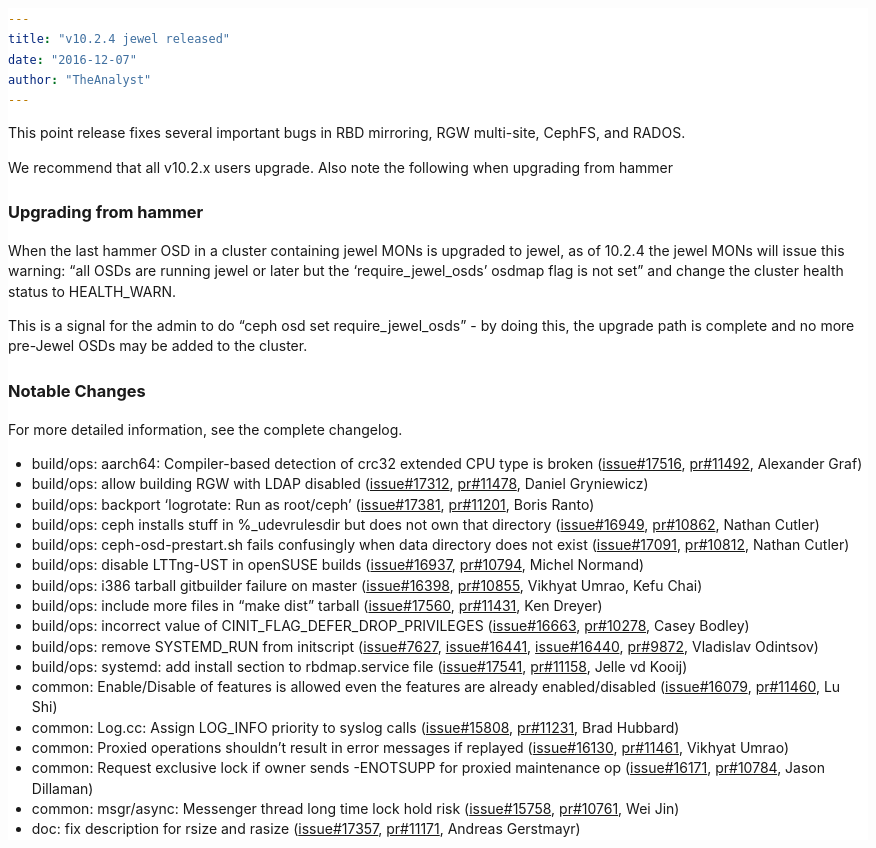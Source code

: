 ```yaml
---
title: "v10.2.4 jewel released"
date: "2016-12-07"
author: "TheAnalyst"
---
```


This point release fixes several important bugs in RBD mirroring, RGW multi-site, CephFS, and RADOS.

We recommend that all v10.2.x users upgrade. Also note the following when upgrading from hammer

### Upgrading from hammer

When the last hammer OSD in a cluster containing jewel MONs is upgraded to jewel, as of 10.2.4 the jewel MONs will issue this warning: “all OSDs are running jewel or later but the ‘require\_jewel\_osds’ osdmap flag is not set” and change the cluster health status to HEALTH\_WARN.

This is a signal for the admin to do “ceph osd set require\_jewel\_osds” - by doing this, the upgrade path is complete and no more pre-Jewel OSDs may be added to the cluster.

### Notable Changes

For more detailed information, see the complete changelog.

- build/ops: aarch64: Compiler-based detection of crc32 extended CPU type is broken ([issue#17516](http://tracker.ceph.com/issues/17516), [pr#11492](http://github.com/ceph/ceph/pull/11492), Alexander Graf)
- build/ops: allow building RGW with LDAP disabled ([issue#17312](http://tracker.ceph.com/issues/17312), [pr#11478](http://github.com/ceph/ceph/pull/11478), Daniel Gryniewicz)
- build/ops: backport ‘logrotate: Run as root/ceph’ ([issue#17381](http://tracker.ceph.com/issues/17381), [pr#11201](http://github.com/ceph/ceph/pull/11201), Boris Ranto)
- build/ops: ceph installs stuff in %\_udevrulesdir but does not own that directory ([issue#16949](http://tracker.ceph.com/issues/16949), [pr#10862](http://github.com/ceph/ceph/pull/10862), Nathan Cutler)
- build/ops: ceph-osd-prestart.sh fails confusingly when data directory does not exist ([issue#17091](http://tracker.ceph.com/issues/17091), [pr#10812](http://github.com/ceph/ceph/pull/10812), Nathan Cutler)
- build/ops: disable LTTng-UST in openSUSE builds ([issue#16937](http://tracker.ceph.com/issues/16937), [pr#10794](http://github.com/ceph/ceph/pull/10794), Michel Normand)
- build/ops: i386 tarball gitbuilder failure on master ([issue#16398](http://tracker.ceph.com/issues/16398), [pr#10855](http://github.com/ceph/ceph/pull/10855), Vikhyat Umrao, Kefu Chai)
- build/ops: include more files in “make dist” tarball ([issue#17560](http://tracker.ceph.com/issues/17560), [pr#11431](http://github.com/ceph/ceph/pull/11431), Ken Dreyer)
- build/ops: incorrect value of CINIT\_FLAG\_DEFER\_DROP\_PRIVILEGES ([issue#16663](http://tracker.ceph.com/issues/16663), [pr#10278](http://github.com/ceph/ceph/pull/10278), Casey Bodley)
- build/ops: remove SYSTEMD\_RUN from initscript ([issue#7627](http://tracker.ceph.com/issues/7627), [issue#16441](http://tracker.ceph.com/issues/16441), [issue#16440](http://tracker.ceph.com/issues/16440), [pr#9872](http://github.com/ceph/ceph/pull/9872), Vladislav Odintsov)
- build/ops: systemd: add install section to rbdmap.service file ([issue#17541](http://tracker.ceph.com/issues/17541), [pr#11158](http://github.com/ceph/ceph/pull/11158), Jelle vd Kooij)
- common: Enable/Disable of features is allowed even the features are already enabled/disabled ([issue#16079](http://tracker.ceph.com/issues/16079), [pr#11460](http://github.com/ceph/ceph/pull/11460), Lu Shi)
- common: Log.cc: Assign LOG\_INFO priority to syslog calls ([issue#15808](http://tracker.ceph.com/issues/15808), [pr#11231](http://github.com/ceph/ceph/pull/11231), Brad Hubbard)
- common: Proxied operations shouldn’t result in error messages if replayed ([issue#16130](http://tracker.ceph.com/issues/16130), [pr#11461](http://github.com/ceph/ceph/pull/11461), Vikhyat Umrao)
- common: Request exclusive lock if owner sends -ENOTSUPP for proxied maintenance op ([issue#16171](http://tracker.ceph.com/issues/16171), [pr#10784](http://github.com/ceph/ceph/pull/10784), Jason Dillaman)
- common: msgr/async: Messenger thread long time lock hold risk ([issue#15758](http://tracker.ceph.com/issues/15758), [pr#10761](http://github.com/ceph/ceph/pull/10761), Wei Jin)
- doc: fix description for rsize and rasize ([issue#17357](http://tracker.ceph.com/issues/17357), [pr#11171](http://github.com/ceph/ceph/pull/11171), Andreas Gerstmayr)
